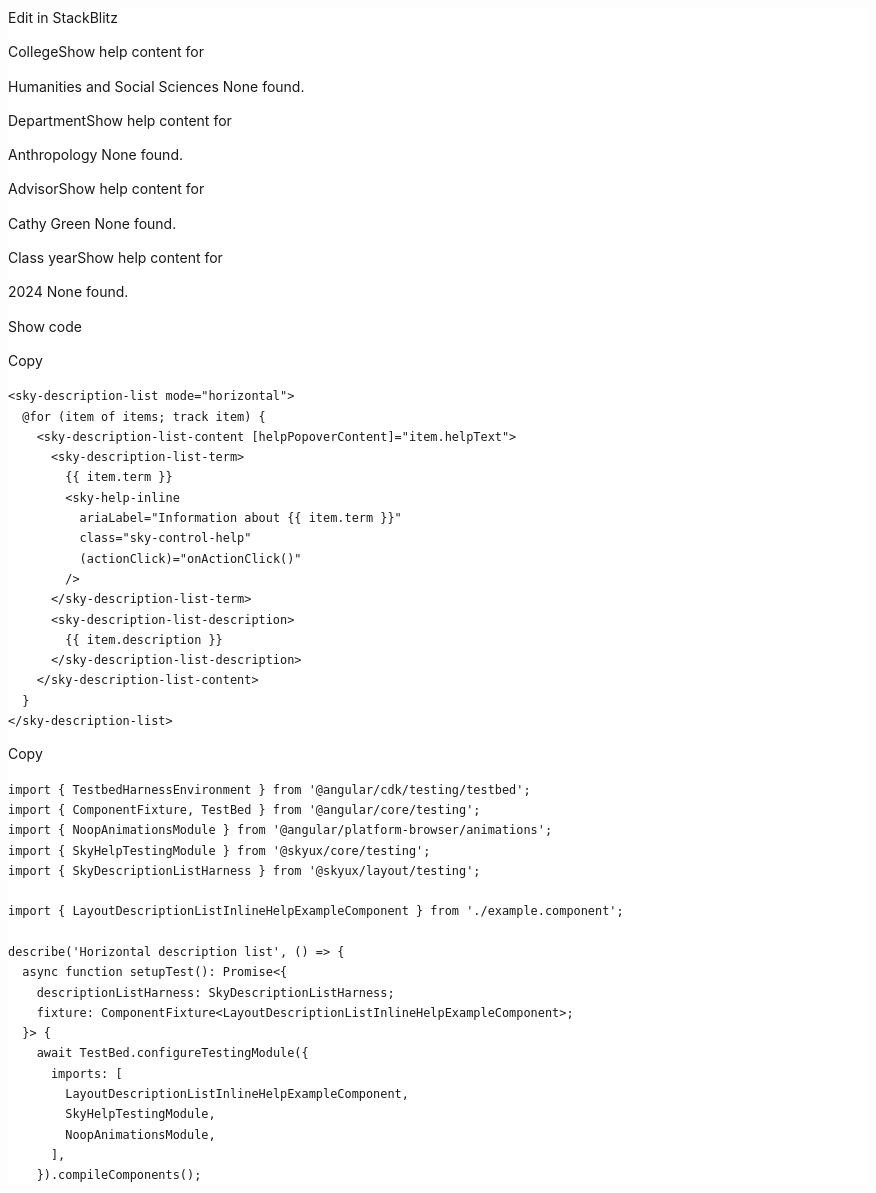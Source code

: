 Edit in StackBlitz

CollegeShow help content for

Humanities and Social Sciences None found.

DepartmentShow help content for

Anthropology None found.

AdvisorShow help content for

Cathy Green None found.

Class yearShow help content for

2024 None found.

Show code

Copy

    <sky-description-list mode="horizontal">
      @for (item of items; track item) {
        <sky-description-list-content [helpPopoverContent]="item.helpText">
          <sky-description-list-term>
            {{ item.term }}
            <sky-help-inline
              ariaLabel="Information about {{ item.term }}"
              class="sky-control-help"
              (actionClick)="onActionClick()"
            />
          </sky-description-list-term>
          <sky-description-list-description>
            {{ item.description }}
          </sky-description-list-description>
        </sky-description-list-content>
      }
    </sky-description-list>
Copy

    import { TestbedHarnessEnvironment } from '@angular/cdk/testing/testbed';
    import { ComponentFixture, TestBed } from '@angular/core/testing';
    import { NoopAnimationsModule } from '@angular/platform-browser/animations';
    import { SkyHelpTestingModule } from '@skyux/core/testing';
    import { SkyDescriptionListHarness } from '@skyux/layout/testing';
    
    import { LayoutDescriptionListInlineHelpExampleComponent } from './example.component';
    
    describe('Horizontal description list', () => {
      async function setupTest(): Promise<{
        descriptionListHarness: SkyDescriptionListHarness;
        fixture: ComponentFixture<LayoutDescriptionListInlineHelpExampleComponent>;
      }> {
        await TestBed.configureTestingModule({
          imports: [
            LayoutDescriptionListInlineHelpExampleComponent,
            SkyHelpTestingModule,
            NoopAnimationsModule,
          ],
        }).compileComponents();
    